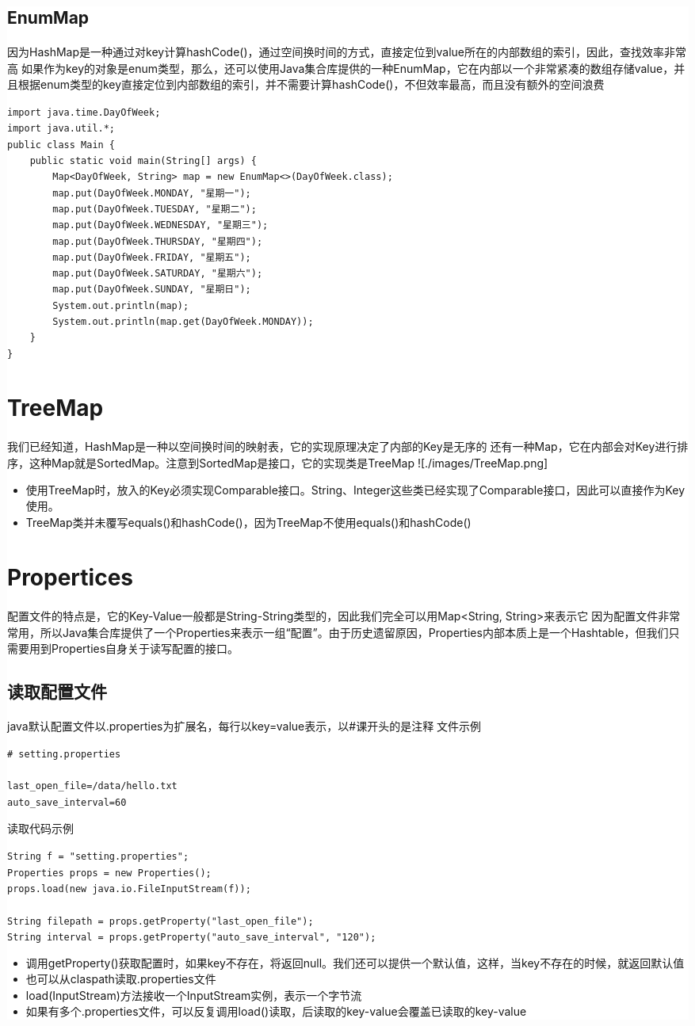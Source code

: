 ## EnumMap
因为HashMap是一种通过对key计算hashCode()，通过空间换时间的方式，直接定位到value所在的内部数组的索引，因此，查找效率非常高
如果作为key的对象是enum类型，那么，还可以使用Java集合库提供的一种EnumMap，它在内部以一个非常紧凑的数组存储value，并且根据enum类型的key直接定位到内部数组的索引，并不需要计算hashCode()，不但效率最高，而且没有额外的空间浪费
```
import java.time.DayOfWeek;
import java.util.*;
public class Main {
    public static void main(String[] args) {
        Map<DayOfWeek, String> map = new EnumMap<>(DayOfWeek.class);
        map.put(DayOfWeek.MONDAY, "星期一");
        map.put(DayOfWeek.TUESDAY, "星期二");
        map.put(DayOfWeek.WEDNESDAY, "星期三");
        map.put(DayOfWeek.THURSDAY, "星期四");
        map.put(DayOfWeek.FRIDAY, "星期五");
        map.put(DayOfWeek.SATURDAY, "星期六");
        map.put(DayOfWeek.SUNDAY, "星期日");
        System.out.println(map);
        System.out.println(map.get(DayOfWeek.MONDAY));
    }
}
```

# TreeMap
我们已经知道，HashMap是一种以空间换时间的映射表，它的实现原理决定了内部的Key是无序的
还有一种Map，它在内部会对Key进行排序，这种Map就是SortedMap。注意到SortedMap是接口，它的实现类是TreeMap
![./images/TreeMap.png]
+ 使用TreeMap时，放入的Key必须实现Comparable接口。String、Integer这些类已经实现了Comparable接口，因此可以直接作为Key使用。
+ TreeMap类并未覆写equals()和hashCode()，因为TreeMap不使用equals()和hashCode()


# Propertices
配置文件的特点是，它的Key-Value一般都是String-String类型的，因此我们完全可以用Map<String, String>来表示它
因为配置文件非常常用，所以Java集合库提供了一个Properties来表示一组“配置”。由于历史遗留原因，Properties内部本质上是一个Hashtable，但我们只需要用到Properties自身关于读写配置的接口。

## 读取配置文件
java默认配置文件以.properties为扩展名，每行以key=value表示，以#课开头的是注释
文件示例
```
# setting.properties

last_open_file=/data/hello.txt
auto_save_interval=60
```
读取代码示例
```
String f = "setting.properties";
Properties props = new Properties();
props.load(new java.io.FileInputStream(f));

String filepath = props.getProperty("last_open_file");
String interval = props.getProperty("auto_save_interval", "120");
```
+ 调用getProperty()获取配置时，如果key不存在，将返回null。我们还可以提供一个默认值，这样，当key不存在的时候，就返回默认值
+ 也可以从claspath读取.properties文件
+ load(InputStream)方法接收一个InputStream实例，表示一个字节流
+ 如果有多个.properties文件，可以反复调用load()读取，后读取的key-value会覆盖已读取的key-value
